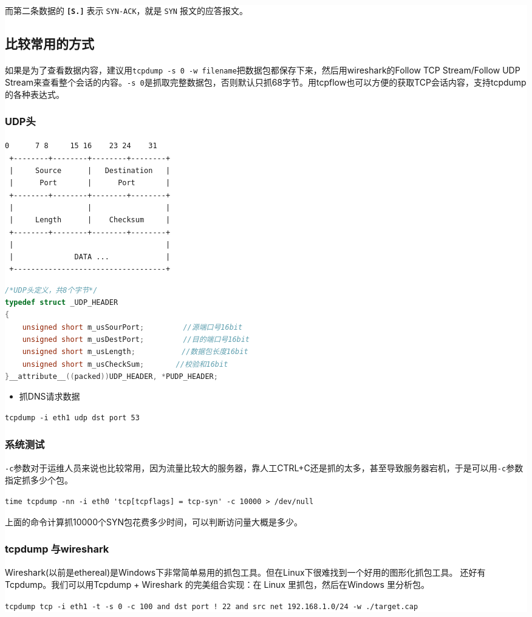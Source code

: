 而第二条数据的 **`[S.]`** 表示 `SYN-ACK`，就是 `SYN` 报文的应答报文。

## 比较常用的方式

如果是为了查看数据内容，建议用`tcpdump -s 0 -w filename`把数据包都保存下来，然后用wireshark的Follow TCP Stream/Follow UDP Stream来查看整个会话的内容。`-s 0`是抓取完整数据包，否则默认只抓68字节。用tcpflow也可以方便的获取TCP会话内容，支持tcpdump的各种表达式。

### UDP头

```
0      7 8     15 16    23 24    31
 +--------+--------+--------+--------+
 |     Source      |   Destination   |
 |      Port       |      Port       |
 +--------+--------+--------+--------+
 |                 |                 |
 |     Length      |    Checksum     |
 +--------+--------+--------+--------+
 |                                   |
 |              DATA ...             |
 +-----------------------------------+
```
```c
/*UDP头定义，共8个字节*/ 
typedef struct _UDP_HEADER
{ 
	unsigned short m_usSourPort;    　　　//源端口号16bit
	unsigned short m_usDestPort;    　　　//目的端口号16bit 
	unsigned short m_usLength;    　　　　//数据包长度16bit
	unsigned short m_usCheckSum;    　　//校验和16bit
}__attribute__((packed))UDP_HEADER, *PUDP_HEADER;
```

- 抓DNS请求数据

```shell
tcpdump -i eth1 udp dst port 53
```

### 系统测试

`-c`参数对于运维人员来说也比较常用，因为流量比较大的服务器，靠人工CTRL+C还是抓的太多，甚至导致服务器宕机，于是可以用`-c`参数指定抓多少个包。

```shell
time tcpdump -nn -i eth0 'tcp[tcpflags] = tcp-syn' -c 10000 > /dev/null
```

上面的命令计算抓10000个SYN包花费多少时间，可以判断访问量大概是多少。　

### **tcpdump 与wireshark**

Wireshark(以前是ethereal)是Windows下非常简单易用的抓包工具。但在Linux下很难找到一个好用的图形化抓包工具。
还好有Tcpdump。我们可以用Tcpdump + Wireshark 的完美组合实现：在 Linux 里抓包，然后在Windows 里分析包。

```shell
tcpdump tcp -i eth1 -t -s 0 -c 100 and dst port ! 22 and src net 192.168.1.0/24 -w ./target.cap　
```
